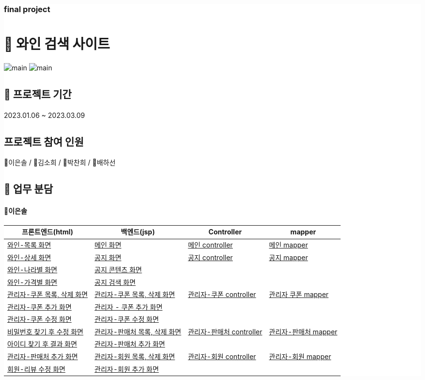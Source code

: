 ### final project

# 🍷 와인 검색 사이트

![main](https://user-images.githubusercontent.com/111327647/223902851-c5e7ac98-e7d5-473c-aef0-03f1d93b6357.png)
![main](https://user-images.githubusercontent.com/111327647/223906547-de980aa7-f17f-4f27-96a4-2a01246a6b3f.png)

## 💁 프로젝트 기간

2023.01.06 ~ 2023.03.09

## 프로젝트 참여 인원
📗이은솔 / 
📘김소희 / 
📙박찬희 / 
📕배하선

## 🎒 업무 분담

#### 📗이은솔

| 프론트엔드(html)                                                                                                                 | 백엔드(jsp)                                                                                                                                        | Controller                                                                                                                                                              | mapper                                                                                                                                     |
| -------------------------------------------------------------------------------------------------------------------------------- | -------------------------------------------------------------------------------------------------------------------------------------------------- | ----------------------------------------------------------------------------------------------------------------------------------------------------------------------- | ------------------------------------------------------------------------------------------------------------------------------------------ |
| [와인-목록 화면](https://github.com/sol1230/mango_final_project/blob/master/docs/wine_list.html)                                 | [메인 화면](https://github.com/sol1230/mango_final_project/blob/master/docs/index.html)                                                            | [메인 controller](https://github.com/sol1230/mango_final_project/blob/master/src/main/java/com/mango/mango_final_project/Controller/NoticeController.java)              | [메인 mapper](https://github.com/sol1230/mango_final_project/blob/master/src/main/resources/sqlmapper/mysql/NoticeMapper.xml)              |
| [와인-상세 화면](https://github.com/sol1230/mango_final_project/blob/master/docs/wine_info.html)                                 | [공지 화면](https://github.com/sol1230/mango_final_project/blob/master/src/main/webapp/WEB-INF/views/notice_N_qna/notice.jsp)                      | [공지 controller](https://github.com/sol1230/mango_final_project/blob/master/src/main/java/com/mango/mango_final_project/Controller/NoticeController.java)              | [공지 mapper](https://github.com/sol1230/mango_final_project/blob/master/src/main/resources/sqlmapper/mysql/NoticeMapper.xml)              |
| [와인-나라별 화면](https://github.com/sol1230/mango_final_project/blob/master/docs/wine_country_france.html)                     | [공지 콘텐츠 화면](https://github.com/sol1230/mango_final_project/blob/master/src/main/webapp/WEB-INF/views/notice_N_qna/notice_content.jsp)       |
| [와인-가격별 화면](https://github.com/sol1230/mango_final_project/blob/master/docs/wine_price.html)                              | [공지 검색 화면](https://github.com/sol1230/mango_final_project/blob/master/src/main/webapp/WEB-INF/views/notice_N_qna/notice_search.jsp)          |
| [관리자-쿠폰 목록, 삭제 화면](https://github.com/sol1230/mango_final_project/blob/master/docs/admin_coupon.html)                 | [관리자-쿠폰 목록, 삭제 화면](https://github.com/sol1230/mango_final_project/blob/master/src/main/webapp/WEB-INF/views/admin/admin_coupon.jsp)     | [관리자-쿠폰 controller](https://github.com/sol1230/mango_final_project/blob/master/src/main/java/com/mango/mango_final_project/Controller/AdminCouponController.java)  | [관리자 쿠폰 mapper](https://github.com/sol1230/mango_final_project/blob/master/src/main/resources/sqlmapper/mysql/AdminCouponMapper.xml)  |
| [관리자-쿠폰 추가 화면](https://github.com/sol1230/mango_final_project/blob/master/docs/admin_coupon_add.html)                   | [관리자 - 쿠폰 추가 화면](https://github.com/sol1230/mango_final_project/blob/master/src/main/webapp/WEB-INF/views/admin/admin_coupon_add.jsp)     |
| [관리자-쿠폰 수정 화면](https://github.com/sol1230/mango_final_project/blob/master/docs/admin_coupon_modify.html)                | [관리자-쿠폰 수정 화면](https://github.com/sol1230/mango_final_project/blob/master/src/main/webapp/WEB-INF/views/admin/admin_coupon_modify.jsp)    |
| [비밀번호 찾기 후 수정 화면](https://github.com/sol1230/mango_final_project/blob/master/docs/login_find_password_result%20.html) | [관리자-판매처 목록, 삭제 화면](https://github.com/sol1230/mango_final_project/blob/master/src/main/webapp/WEB-INF/views/admin/admin_stores.jsp)   | [관리자-판매처 controller](https://github.com/sol1230/mango_final_project/blob/master/src/main/java/com/mango/mango_final_project/Controller/AdminStoreController.java) | [관리자-판매처 mapper](https://github.com/sol1230/mango_final_project/blob/master/src/main/resources/sqlmapper/mysql/AdminStoreMapper.xml) |
| [아이디 찾기 후 결과 화면](https://github.com/sol1230/mango_final_project/blob/master/docs/login_find_id_result.html)            | [관리자-판매처 추가 화면](https://github.com/sol1230/mango_final_project/blob/master/src/main/webapp/WEB-INF/views/admin/admin_stores_add.jsp)     |
| [관리자-판매처 추가 화면](https://github.com/sol1230/mango_final_project/blob/master/docs/admin_stores_add.html)                 | [관리자-회원 목록, 삭제 화면](https://github.com/sol1230/mango_final_project/blob/master/src/main/webapp/WEB-INF/views/admin/admin_users.jsp)      | [관리자-회원 controller](https://github.com/sol1230/mango_final_project/blob/master/src/main/java/com/mango/mango_final_project/Controller/AdminUserController.java)    | [관리자-회원 mapper](https://github.com/sol1230/mango_final_project/blob/master/src/main/resources/sqlmapper/mysql/AdminUserMapper.xml)    |
| [회원-리뷰 수정 화면](https://github.com/sol1230/mango_final_project/blob/master/docs/user_REVIEW_modify.html)                   | [관리자-회원 추가 화면](https://github.com/sol1230/mango_final_project/blob/master/src/main/webapp/WEB-INF/views/admin/admin_users_add.jsp)        |